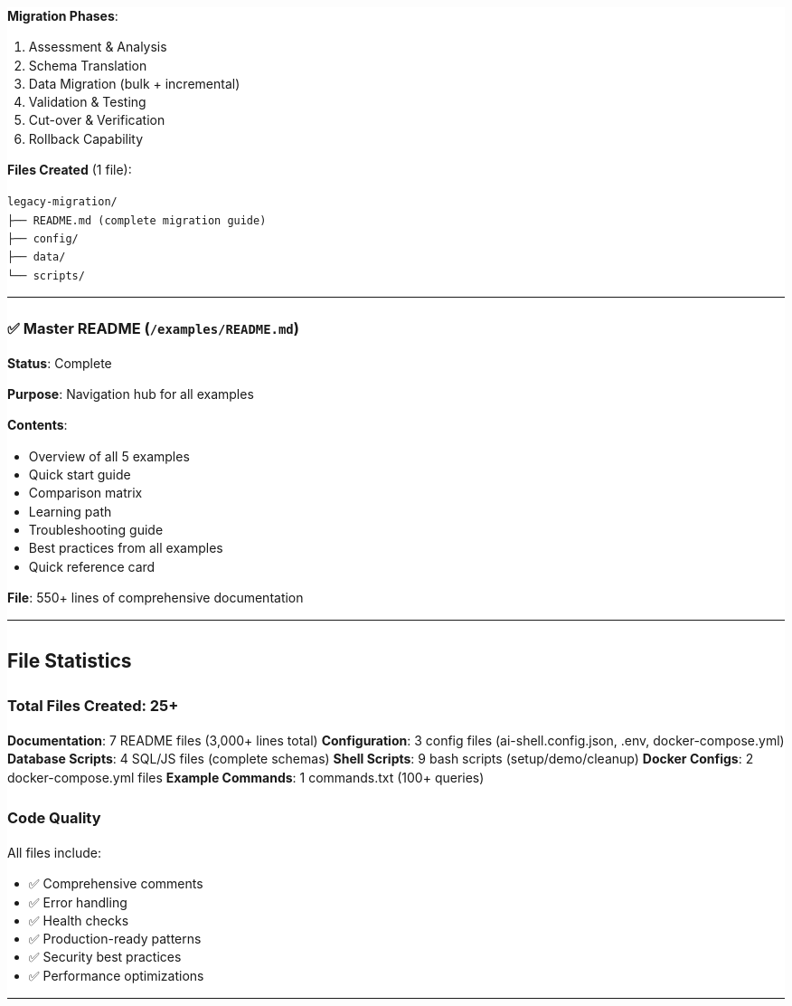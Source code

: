 **Migration Phases**:
1. Assessment & Analysis
2. Schema Translation
3. Data Migration (bulk + incremental)
4. Validation & Testing
5. Cut-over & Verification
6. Rollback Capability

**Files Created** (1 file):
```
legacy-migration/
├── README.md (complete migration guide)
├── config/
├── data/
└── scripts/
```

---

### ✅ Master README (`/examples/README.md`)

**Status**: Complete

**Purpose**: Navigation hub for all examples

**Contents**:
- Overview of all 5 examples
- Quick start guide
- Comparison matrix
- Learning path
- Troubleshooting guide
- Best practices from all examples
- Quick reference card

**File**: 550+ lines of comprehensive documentation

---

## File Statistics

### Total Files Created: 25+

**Documentation**: 7 README files (3,000+ lines total)
**Configuration**: 3 config files (ai-shell.config.json, .env, docker-compose.yml)
**Database Scripts**: 4 SQL/JS files (complete schemas)
**Shell Scripts**: 9 bash scripts (setup/demo/cleanup)
**Docker Configs**: 2 docker-compose.yml files
**Example Commands**: 1 commands.txt (100+ queries)

### Code Quality

All files include:
- ✅ Comprehensive comments
- ✅ Error handling
- ✅ Health checks
- ✅ Production-ready patterns
- ✅ Security best practices
- ✅ Performance optimizations

---
